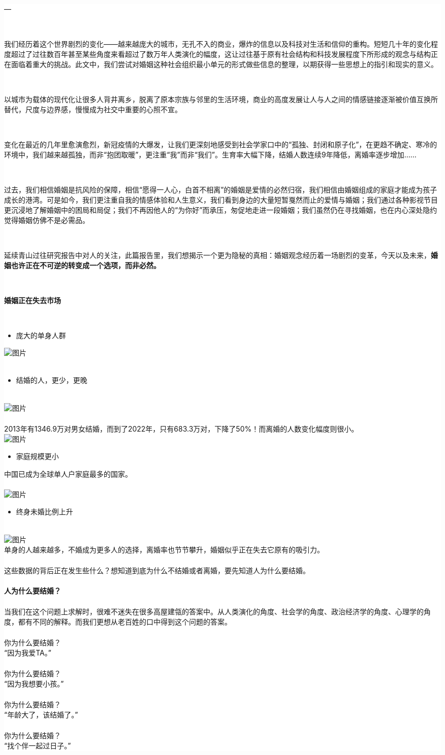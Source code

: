 —</span></section><p><span><br></span></p><p><span><span>我</span><span>们经历着这个世界剧烈的变化——越来越庞大的城市，无孔不入的商业，爆炸的信息以及科技对生活和信仰的重构。短短几十年的变化程度超过了过往数百年甚至某些角度来看超过了数万年人类演化的幅度，这让过往基于原有社会结构和科技发展程度下所形成的观念与结构正在面临着重大的挑战。此文中，我们尝试对婚姻这种社会组织最小单元的形式做些信息的整理，以期获得一些思想上的指引和现实的意义。</span></span></p><p><span><br></span></p><p><span>以城市为载体的现代化让很多人背井离乡，脱离了原本宗族与邻里的生活环境，商业的高度发展让人与人之间的情感链接逐渐被价值互换所替代，尺度与边界感，慢慢成为社交中重要的心照不宣。</span></p><p><span><br></span></p><p><span>变化在最近的几年里愈演愈烈，新冠疫情的大爆发，让我们更深刻地感受到社会学家口中的“孤独、封闭和原子化”，在更趋不确定、寒冷的环境中，我们越来越孤独，而非“抱团取暖”，更注重“我”而非“我们”。生育率大幅下降，结婚人数连续9年降低，离婚率逐步增加……</span></p><p><span><br></span></p><p><span>过去，我们相信婚姻是抗风险的保障，相信“愿得一人心，白首不相离”的婚姻是爱情的必然归宿，我们相信由婚姻组成的家庭才能成为孩子成长的港湾。可是如今，我们更注重自我的情感体验和人生意义，我们看到身边的大量短暂戛然而止的爱情与婚姻；我们通过各种影视节目更沉浸地了解婚姻中的困局和局促；我们不再因他人的“为你好”而承压，匆促地走进一段婚姻；我们虽然仍在寻找婚姻，也在内心深处隐约觉得婚姻仿佛不是必需品。</span></p><p><span><br></span></p><p><span><span>延续青山过往研究报告中对人的关注，此篇报告里，我们想揭示一个更为隐秘的真相：婚姻观念经历着一场剧烈的变革，今天以及未来，</span><span><strong>婚姻也许正在不可逆的转变成一个选项，而非必然。</strong></span></span></p><p><br></p><p><span><strong>婚姻正在失去市场</strong></span></p><p><br></p><ul><li><section><span>庞大的单身人群</span></section></li></ul><section><img alt="图片" data-backh="169" data-backw="545" data-croporisrc="https://mmbiz.qpic.cn/mmbiz_png/uEiazoXVHwHunaDshlTJJGeLNy9IYUq3qfkYdLqv1SoucQ7AQpLMnDtPicgjN5ku8uOHKHibwbKWzRiaE5w03MgmiaA/640?wx_fmt=png&amp;from=appmsg" data-cropx1="0" data-cropx2="1076.051188299817" data-cropy1="55.283363802559414" data-cropy2="388.9579524680073" data-imgfileid="100018180" data-ratio="0.30947955390334575" data-s="300,640" data-src="https://mmbiz.qpic.cn/mmbiz_jpg/uEiazoXVHwHunaDshlTJJGeLNy9IYUq3qicBlPG2GnlkjUp0uQsyRL7SribVJgoHM683wyj9mI6z2Z8tRHaKSia2IQ/640?wx_fmt=jpeg&amp;tp=wxpic&amp;wxfrom=5&amp;wx_lazy=1&amp;wx_co=1" data-type="jpeg" data-w="1076" src="https://mmbiz.qpic.cn/mmbiz_jpg/uEiazoXVHwHunaDshlTJJGeLNy9IYUq3qicBlPG2GnlkjUp0uQsyRL7SribVJgoHM683wyj9mI6z2Z8tRHaKSia2IQ/640?wx_fmt=jpeg&amp;tp=wxpic&amp;wxfrom=5&amp;wx_lazy=1&amp;wx_co=1"><br></section><section><br></section><ul><li><section><span>结婚的人，更少，更晚</span></section><section><br></section></li></ul><section><img alt="图片" data-backh="242" data-backw="578" data-galleryid="" data-imgfileid="100018182" data-ratio="0.41944444444444445" data-s="300,640" data-src="https://mmbiz.qpic.cn/mmbiz_png/uEiazoXVHwHunaDshlTJJGeLNy9IYUq3qpMPsohQf6Y1SowEyEFsZFJJm5FRECQSxksVhRUiciaOdL7AcQzwugwFw/640?wx_fmt=png&amp;from=appmsg&amp;tp=wxpic&amp;wxfrom=5&amp;wx_lazy=1&amp;wx_co=1" data-type="png" data-w="1080" src="https://mmbiz.qpic.cn/mmbiz_png/uEiazoXVHwHunaDshlTJJGeLNy9IYUq3qpMPsohQf6Y1SowEyEFsZFJJm5FRECQSxksVhRUiciaOdL7AcQzwugwFw/640?wx_fmt=png&amp;from=appmsg&amp;tp=wxpic&amp;wxfrom=5&amp;wx_lazy=1&amp;wx_co=1"></section><section><br></section><section><span>2013年有1346.9万对男女结婚，而到了2022年，只有683.3万对，下降了50%！而离婚的人数变化幅度则很小。</span></section><section><img alt="图片" data-backh="458" data-backw="534" data-cropselx1="0" data-cropselx2="546" data-cropsely1="0" data-cropsely2="468" data-imgfileid="100018183" data-ratio="1.275925925925926" data-s="300,640" data-src="https://mmbiz.qpic.cn/mmbiz_png/uEiazoXVHwHtNdEdYzyUsq32EWYY6GibnbAhynaJXBiayHYBfVK0DPcr6rzBTgJ85UsicUzIMCibenYAxAhVl78tDmg/640?wx_fmt=png&amp;from=appmsg&amp;tp=wxpic&amp;wxfrom=5&amp;wx_lazy=1&amp;wx_co=1" data-type="jpeg" data-w="1080" src="https://mmbiz.qpic.cn/mmbiz_png/uEiazoXVHwHtNdEdYzyUsq32EWYY6GibnbAhynaJXBiayHYBfVK0DPcr6rzBTgJ85UsicUzIMCibenYAxAhVl78tDmg/640?wx_fmt=png&amp;from=appmsg&amp;tp=wxpic&amp;wxfrom=5&amp;wx_lazy=1&amp;wx_co=1"></section><ul><li><section><span>家庭规模更小</span></section></li></ul><section><span>中国已成为全球单人户家庭最多的国家。</span></section><section><span><br></span></section><section><img alt="图片" data-backh="244" data-backw="578" data-galleryid="" data-imgfileid="100018179" data-ratio="0.4212962962962963" data-s="300,640" data-src="https://mmbiz.qpic.cn/mmbiz_png/uEiazoXVHwHunaDshlTJJGeLNy9IYUq3qYqkicbmpOF6WibIubVsWXHyjLjR3SXuK85slycd6DaXHCfzFib4V8wN8A/640?wx_fmt=png&amp;from=appmsg&amp;tp=wxpic&amp;wxfrom=5&amp;wx_lazy=1&amp;wx_co=1" data-type="png" data-w="1080" src="https://mmbiz.qpic.cn/mmbiz_png/uEiazoXVHwHunaDshlTJJGeLNy9IYUq3qYqkicbmpOF6WibIubVsWXHyjLjR3SXuK85slycd6DaXHCfzFib4V8wN8A/640?wx_fmt=png&amp;from=appmsg&amp;tp=wxpic&amp;wxfrom=5&amp;wx_lazy=1&amp;wx_co=1"></section><ul><li><section><span>终身未婚比例上升</span></section><section><br></section></li></ul><section><img alt="图片" data-backh="242" data-backw="578" data-galleryid="" data-imgfileid="100018181" data-ratio="0.41944444444444445" data-s="300,640" data-src="https://mmbiz.qpic.cn/mmbiz_png/uEiazoXVHwHunaDshlTJJGeLNy9IYUq3q2waibTicEM48lLibsTvGQRiaqmPMfnNxLJmfpazic90ib75xrZLGt7zDj6KQ/640?wx_fmt=png&amp;from=appmsg&amp;tp=wxpic&amp;wxfrom=5&amp;wx_lazy=1&amp;wx_co=1" data-type="png" data-w="1080" src="https://mmbiz.qpic.cn/mmbiz_png/uEiazoXVHwHunaDshlTJJGeLNy9IYUq3q2waibTicEM48lLibsTvGQRiaqmPMfnNxLJmfpazic90ib75xrZLGt7zDj6KQ/640?wx_fmt=png&amp;from=appmsg&amp;tp=wxpic&amp;wxfrom=5&amp;wx_lazy=1&amp;wx_co=1"></section><section><span>单身的人越来越多，不婚成为更多人的选择，离婚率也节节攀升，婚姻似乎正在失去它原有的吸引力。</span></section><section><span><br></span></section><section><span><span>这些数据的背后正在发生些什么？</span><span>想知道到底为什么不结婚或者离婚，要先知道人为什么要结婚。</span></span></section><section><br></section><section><span><strong><span>人为什么要结婚？</span></strong></span></section><section><br></section><section><span><span>当我们在这个问题上求解时，很难不迷失在很多高屋建瓴的答案中。从人类演化的角度、社会学的角度、政治经济学的角度、心理学的角度，都有不同的解释。</span><span>而我们更想从老百姓的口中得到这个问题的答案。</span></span></section><section><span><br></span></section><section><span>你为什么要结婚？</span></section><section><span>“因为我爱TA。”</span></section><section><span><br></span></section><section><span>你为什么要结婚？</span></section><section><span>“因为我想要小孩。”</span></section><section><span><br></span></section><section><span>你为什么要结婚？</span></section><section><span>“年龄大了，该结婚了。”</span></section><section><span><br></span></section><section><span>你为什么要结婚？</span></section><section><span>“找个伴一起过日子。”</span></section><section>